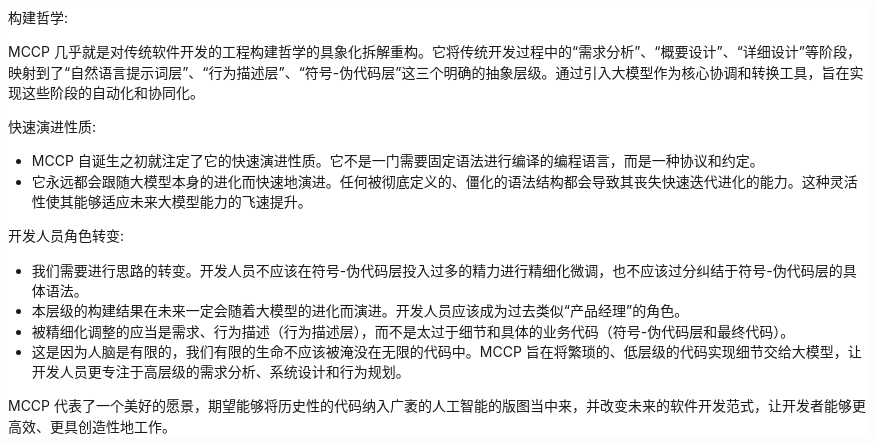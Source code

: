 构建哲学:

MCCP 几乎就是对传统软件开发的工程构建哲学的具象化拆解重构。它将传统开发过程中的“需求分析”、“概要设计”、“详细设计”等阶段，映射到了“自然语言提示词层”、“行为描述层”、“符号-伪代码层”这三个明确的抽象层级。通过引入大模型作为核心协调和转换工具，旨在实现这些阶段的自动化和协同化。

快速演进性质:

*   MCCP 自诞生之初就注定了它的快速演进性质。它不是一门需要固定语法进行编译的编程语言，而是一种协议和约定。
*   它永远都会跟随大模型本身的进化而快速地演进。任何被彻底定义的、僵化的语法结构都会导致其丧失快速迭代进化的能力。这种灵活性使其能够适应未来大模型能力的飞速提升。

开发人员角色转变:

*   我们需要进行思路的转变。开发人员不应该在符号-伪代码层投入过多的精力进行精细化微调，也不应该过分纠结于符号-伪代码层的具体语法。
*   本层级的构建结果在未来一定会随着大模型的进化而演进。开发人员应该成为过去类似“产品经理”的角色。
*   被精细化调整的应当是需求、行为描述（行为描述层），而不是太过于细节和具体的业务代码（符号-伪代码层和最终代码）。
*   这是因为人脑是有限的，我们有限的生命不应该被淹没在无限的代码中。MCCP 旨在将繁琐的、低层级的代码实现细节交给大模型，让开发人员更专注于高层级的需求分析、系统设计和行为规划。

MCCP 代表了一个美好的愿景，期望能够将历史性的代码纳入广袤的人工智能的版图当中来，并改变未来的软件开发范式，让开发者能够更高效、更具创造性地工作。
